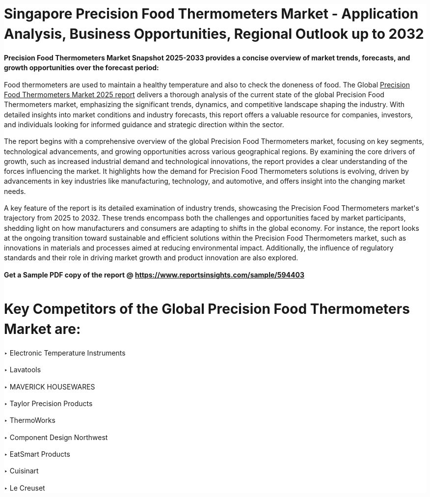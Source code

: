 # Singapore Precision Food Thermometers Market - Application Analysis, Business Opportunities, Regional Outlook up to 2032

<strong>Precision Food Thermometers Market Snapshot 2025-2033 provides a concise overview of market trends, forecasts, and growth opportunities over the forecast period:</strong>

Food thermometers are used to maintain a healthy temperature and also to check the doneness of food. The Global <a href=https://www.reportsinsights.com/sample/594403>Precision Food Thermometers Market 2025 report</a> delivers a thorough analysis of the current state of the global Precision Food Thermometers market, emphasizing the significant trends, dynamics, and competitive landscape shaping the industry. With detailed insights into market conditions and industry forecasts, this report offers a valuable resource for companies, investors, and individuals looking for informed guidance and strategic direction within the sector.

The report begins with a comprehensive overview of the global Precision Food Thermometers market, focusing on key segments, technological advancements, and growing opportunities across various geographical regions. By examining the core drivers of growth, such as increased industrial demand and technological innovations, the report provides a clear understanding of the forces influencing the market. It highlights how the demand for Precision Food Thermometers solutions is evolving, driven by advancements in key industries like manufacturing, technology, and automotive, and offers insight into the changing market needs.

A key feature of the report is its detailed examination of industry trends, showcasing the Precision Food Thermometers market's trajectory from 2025 to 2032. These trends encompass both the challenges and opportunities faced by market participants, shedding light on how manufacturers and consumers are adapting to shifts in the global economy. For instance, the report looks at the ongoing transition toward sustainable and efficient solutions within the Precision Food Thermometers market, such as innovations in materials and processes aimed at reducing environmental impact. Additionally, the influence of regulatory standards and their role in driving market growth and product innovation are also explored.

<strong>Get a Sample PDF copy of the report @ <a href=https://www.reportsinsights.com/sample/594403>https://www.reportsinsights.com/sample/594403</a></strong>

# <strong>Key Competitors of the Global Precision Food Thermometers Market are:</strong>

‣ Electronic Temperature Instruments

‣ Lavatools

‣ MAVERICK HOUSEWARES

‣ Taylor Precision Products

‣ ThermoWorks

‣ Component Design Northwest

‣ EatSmart Products

‣ Cuisinart

‣ Le Creuset
